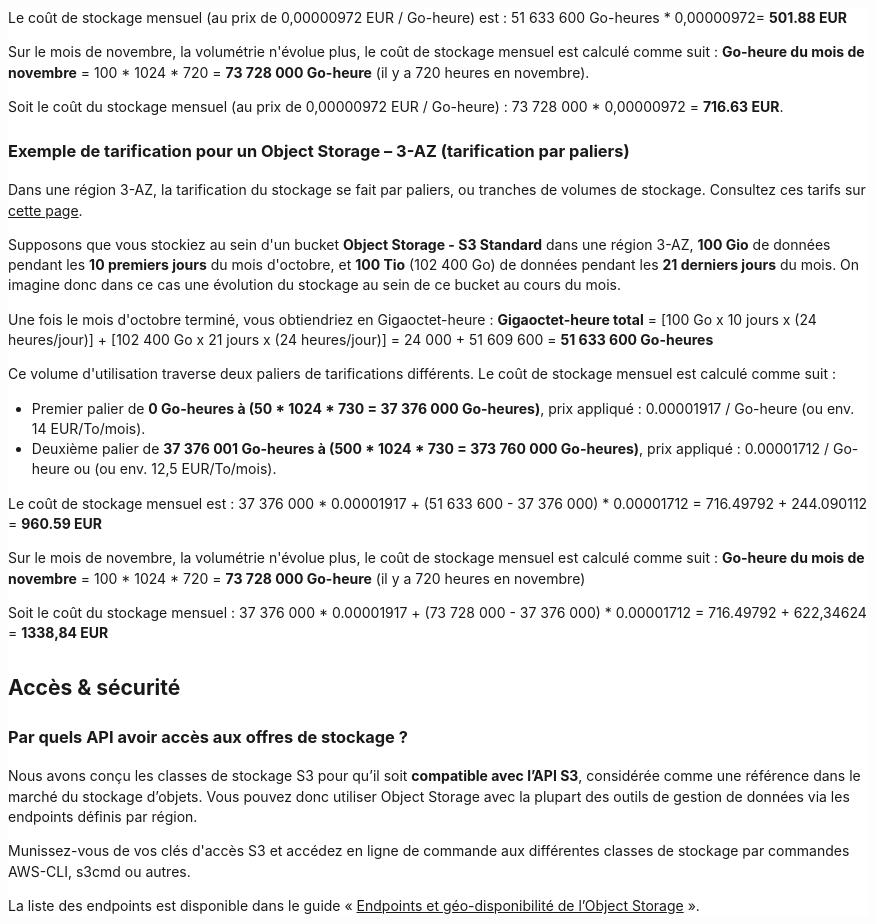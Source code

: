 Le coût de stockage mensuel (au prix de 0,00000972 EUR / Go-heure) est : 51 633 600 Go-heures * 0,00000972= **501.88 EUR**

Sur le mois de novembre, la volumétrie n'évolue plus, le coût de stockage mensuel est calculé comme suit : **Go-heure du mois de novembre** = 100 * 1024 * 720 = **73 728 000 Go-heure** (il y a 720 heures en novembre).

Soit le coût du stockage mensuel (au prix de 0,00000972 EUR / Go-heure) : 73 728 000 * 0,00000972 = **716.63 EUR**.

### Exemple de tarification pour un Object Storage – 3-AZ (tarification par paliers)

Dans une région 3-AZ, la tarification du stockage se fait par paliers, ou tranches de volumes de stockage. Consultez ces tarifs sur [cette page](/links/public-cloud/prices).

Supposons que vous stockiez au sein d'un bucket **Object Storage - S3 Standard** dans une région 3-AZ, **100 Gio** de données pendant les **10 premiers jours** du mois d'octobre, et **100 Tio** (102 400 Go) de données pendant les **21 derniers jours** du mois. On imagine donc dans ce cas une évolution du stockage au sein de ce bucket au cours du mois.

Une fois le mois d'octobre terminé, vous obtiendriez en Gigaoctet-heure : **Gigaoctet-heure total** = [100 Go x 10 jours x (24 heures/jour)] + [102 400 Go x 21 jours x (24 heures/jour)] = 24 000 + 51 609 600 = **51 633 600 Go-heures**

Ce volume d'utilisation traverse deux paliers de tarifications différents. Le coût de stockage mensuel est calculé comme suit :

- Premier palier de **0 Go-heures à (50 * 1024 * 730 = 37 376 000 Go-heures)**, prix appliqué : 0.00001917 / Go-heure (ou env. 14 EUR/To/mois).
- Deuxième palier de **37 376 001 Go-heures à (500 * 1024 * 730 = 373 760 000 Go-heures)**, prix appliqué : 0.00001712 / Go-heure ou (ou env. 12,5 EUR/To/mois).

Le coût de stockage mensuel est : 37 376 000 * 0.00001917 + (51 633 600 - 37 376 000) * 0.00001712 = 716.49792 + 244.090112 = **960.59 EUR**

Sur le mois de novembre, la volumétrie n'évolue plus, le coût de stockage mensuel est calculé comme suit : **Go-heure du mois de novembre** = 100 * 1024 * 720 = **73 728 000 Go-heure** (il y a 720 heures en novembre)

Soit le coût du stockage mensuel : 37 376 000 * 0.00001917 + (73 728 000 - 37 376 000) * 0.00001712 = 716.49792 + 622,34624 = **1338,84 EUR**

## Accès & sécurité

### Par quels API avoir accès aux offres de stockage ?

Nous avons conçu les classes de stockage S3 pour qu’il soit **compatible avec l’API S3**, considérée comme une référence dans le marché du stockage d’objets. Vous pouvez donc utiliser Object Storage avec la plupart des outils de gestion de données via les endpoints définis par région.

Munissez-vous de vos clés d'accès S3 et accédez en ligne de commande aux différentes classes de stockage par commandes AWS-CLI, s3cmd ou autres.

La liste des endpoints est disponible dans le guide « [Endpoints et géo-disponibilité de l’Object Storage](/pages/storage_and_backup/object_storage/s3_location) ».
